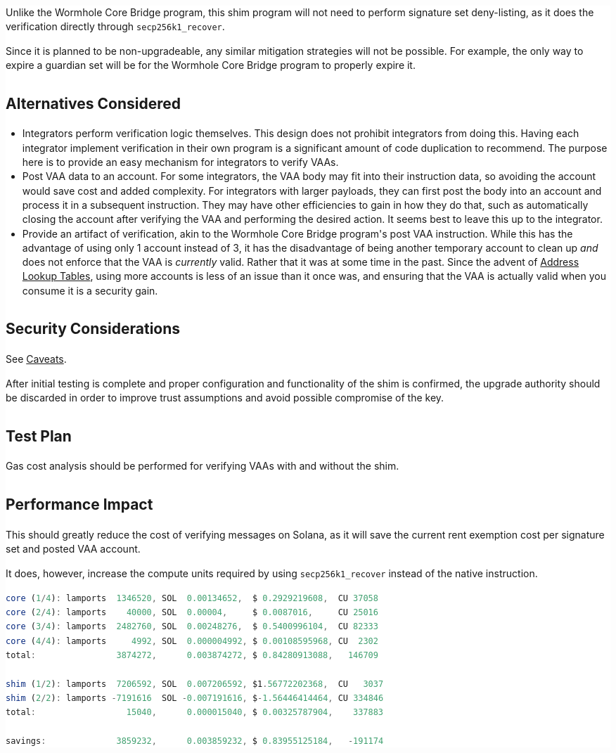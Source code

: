 Unlike the Wormhole Core Bridge program, this shim program will not need to
perform signature set deny-listing, as it does the verification directly through
`secp256k1_recover`.

Since it is planned to be non-upgradeable, any similar mitigation strategies
will not be possible. For example, the only way to expire a guardian set will be
for the Wormhole Core Bridge program to properly expire it.

## Alternatives Considered

- Integrators perform verification logic themselves. This design does not
  prohibit integrators from doing this. Having each integrator implement
  verification in their own program is a significant amount of code duplication
  to recommend. The purpose here is to provide an easy mechanism for integrators
  to verify VAAs.
- Post VAA data to an account. For some integrators, the VAA body may fit into
  their instruction data, so avoiding the account would save cost and added
  complexity. For integrators with larger payloads, they can first post the body
  into an account and process it in a subsequent instruction. They may have
  other efficiencies to gain in how they do that, such as automatically closing
  the account after verifying the VAA and performing the desired action. It
  seems best to leave this up to the integrator.
- Provide an artifact of verification, akin to the Wormhole Core Bridge
  program's post VAA instruction. While this has the advantage of using only 1
  account instead of 3, it has the disadvantage of being another temporary
  account to clean up _and_ does not enforce that the VAA is _currently_ valid.
  Rather that it was at some time in the past. Since the advent of
  [Address Lookup Tables], using more accounts is less of an issue than it once
  was, and ensuring that the VAA is actually valid when you consume it is a
  security gain.

## Security Considerations

See [Caveats](#caveats).

After initial testing is complete and proper configuration and functionality of
the shim is confirmed, the upgrade authority should be discarded in order to
improve trust assumptions and avoid possible compromise of the key.

## Test Plan

Gas cost analysis should be performed for verifying VAAs with and without the shim.

## Performance Impact

This should greatly reduce the cost of verifying messages on Solana, as it will
save the current rent exemption cost per signature set and posted VAA account.

It does, however, increase the compute units required by using
`secp256k1_recover` instead of the native instruction.

```jsx
core (1/4): lamports  1346520, SOL  0.00134652,  $ 0.2929219608,  CU 37058
core (2/4): lamports    40000, SOL  0.00004,     $ 0.0087016,     CU 25016
core (3/4): lamports  2482760, SOL  0.00248276,  $ 0.5400996104,  CU 82333
core (4/4): lamports     4992, SOL  0.000004992, $ 0.00108595968, CU  2302
total:                3874272,      0.003874272, $ 0.84280913088,   146709

shim (1/2): lamports  7206592, SOL  0.007206592, $1.56772202368,  CU   3037
shim (2/2): lamports -7191616  SOL -0.007191616, $-1.56446414464, CU 334846
total:                  15040,      0.000015040, $ 0.00325787904,    337883

savings:              3859232,      0.003859232, $ 0.83955125184,   -191174
```


[Address Lookup Tables]: https://solana.com/docs/advanced/lookup-tables
[guardian set]: https://github.com/wormholelabs-xyz/solana-world-id-program/blob/68f1740b2b9bad9d86bd933001a3716a2a993930/programs/solana-world-id-program/src/instructions/update_root_with_query.rs#L70
[guardian signatures]: https://github.com/wormholelabs-xyz/solana-world-id-program/blob/68f1740b2b9bad9d86bd933001a3716a2a993930/programs/solana-world-id-program/src/instructions/update_root_with_query.rs#L74
[performing the required checks and verification]: https://github.com/wormholelabs-xyz/solana-world-id-program/blob/68f1740b2b9bad9d86bd933001a3716a2a993930/programs/solana-world-id-program/src/instructions/update_root_with_query.rs#L113
[post signatures instruction]: https://github.com/wormholelabs-xyz/solana-world-id-program/blob/68f1740b2b9bad9d86bd933001a3716a2a993930/programs/solana-world-id-program/src/instructions/post_signatures.rs#L46
[post VAA instruction]: https://github.com/wormhole-foundation/wormhole/blob/db1ee86bfbaf16383c46150a44b1437a522514da/solana/bridge/program/src/api/post_vaa.rs#L102
[Solana World ID]: https://github.com/wormholelabs-xyz/solana-world-id-program/tree/main
[verify signatures instruction]: https://github.com/wormhole-foundation/wormhole/blob/db1ee86bfbaf16383c46150a44b1437a522514da/solana/bridge/program/src/api/verify_signature.rs#L67